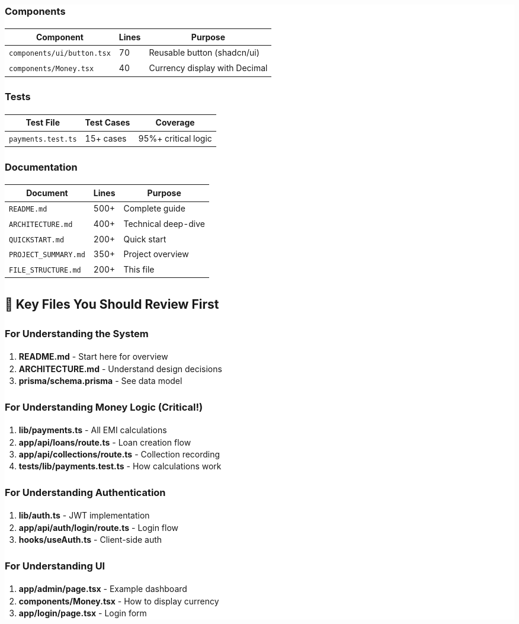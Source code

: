 ### Components
| Component | Lines | Purpose |
|-----------|-------|---------|
| `components/ui/button.tsx` | 70 | Reusable button (shadcn/ui) |
| `components/Money.tsx` | 40 | Currency display with Decimal |

### Tests
| Test File | Test Cases | Coverage |
|-----------|------------|----------|
| `payments.test.ts` | 15+ cases | 95%+ critical logic |

### Documentation
| Document | Lines | Purpose |
|----------|-------|---------|
| `README.md` | 500+ | Complete guide |
| `ARCHITECTURE.md` | 400+ | Technical deep-dive |
| `QUICKSTART.md` | 200+ | Quick start |
| `PROJECT_SUMMARY.md` | 350+ | Project overview |
| `FILE_STRUCTURE.md` | 200+ | This file |

## 🎯 Key Files You Should Review First

### For Understanding the System
1. **README.md** - Start here for overview
2. **ARCHITECTURE.md** - Understand design decisions
3. **prisma/schema.prisma** - See data model

### For Understanding Money Logic (Critical!)
1. **lib/payments.ts** - All EMI calculations
2. **app/api/loans/route.ts** - Loan creation flow
3. **app/api/collections/route.ts** - Collection recording
4. **__tests__/lib/payments.test.ts** - How calculations work

### For Understanding Authentication
1. **lib/auth.ts** - JWT implementation
2. **app/api/auth/login/route.ts** - Login flow
3. **hooks/useAuth.ts** - Client-side auth

### For Understanding UI
1. **app/admin/page.tsx** - Example dashboard
2. **components/Money.tsx** - How to display currency
3. **app/login/page.tsx** - Login form
